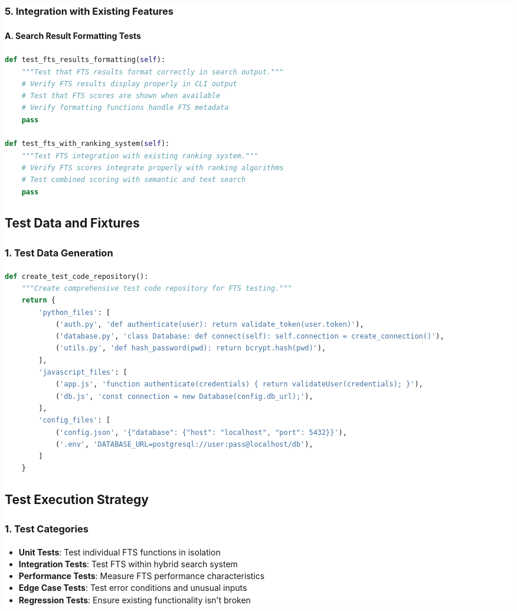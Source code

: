 ### 5. Integration with Existing Features

#### A. Search Result Formatting Tests

```python
def test_fts_results_formatting(self):
    """Test that FTS results format correctly in search output."""
    # Verify FTS results display properly in CLI output
    # Test that FTS scores are shown when available
    # Verify formatting functions handle FTS metadata
    pass

def test_fts_with_ranking_system(self):
    """Test FTS integration with existing ranking system."""
    # Verify FTS scores integrate properly with ranking algorithms
    # Test combined scoring with semantic and text search
    pass
```

## Test Data and Fixtures

### 1. Test Data Generation

```python
def create_test_code_repository():
    """Create comprehensive test code repository for FTS testing."""
    return {
        'python_files': [
            ('auth.py', 'def authenticate(user): return validate_token(user.token)'),
            ('database.py', 'class Database: def connect(self): self.connection = create_connection()'),
            ('utils.py', 'def hash_password(pwd): return bcrypt.hash(pwd)'),
        ],
        'javascript_files': [
            ('app.js', 'function authenticate(credentials) { return validateUser(credentials); }'),
            ('db.js', 'const connection = new Database(config.db_url);'),
        ],
        'config_files': [
            ('config.json', '{"database": {"host": "localhost", "port": 5432}}'),
            ('.env', 'DATABASE_URL=postgresql://user:pass@localhost/db'),
        ]
    }
```

## Test Execution Strategy

### 1. Test Categories

- **Unit Tests**: Test individual FTS functions in isolation
- **Integration Tests**: Test FTS within hybrid search system  
- **Performance Tests**: Measure FTS performance characteristics
- **Edge Case Tests**: Test error conditions and unusual inputs
- **Regression Tests**: Ensure existing functionality isn't broken
